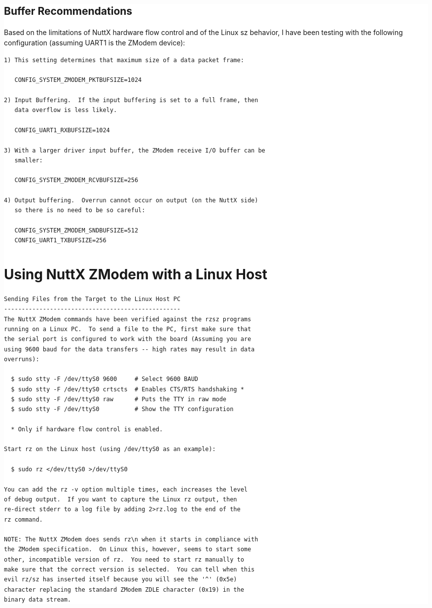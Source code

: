  Buffer Recommendations
  ----------------------
  Based on the limitations of NuttX hardware flow control and of the Linux
  sz behavior, I have been testing with the following configuration
  (assuming UART1 is the ZModem device):

    1) This setting determines that maximum size of a data packet frame:

       CONFIG_SYSTEM_ZMODEM_PKTBUFSIZE=1024

    2) Input Buffering.  If the input buffering is set to a full frame, then
       data overflow is less likely.

       CONFIG_UART1_RXBUFSIZE=1024

    3) With a larger driver input buffer, the ZModem receive I/O buffer can be
       smaller:

       CONFIG_SYSTEM_ZMODEM_RCVBUFSIZE=256

    4) Output buffering.  Overrun cannot occur on output (on the NuttX side)
       so there is no need to be so careful:

       CONFIG_SYSTEM_ZMODEM_SNDBUFSIZE=512
       CONFIG_UART1_TXBUFSIZE=256

Using NuttX ZModem with a Linux Host
====================================

    Sending Files from the Target to the Linux Host PC
    --------------------------------------------------
    The NuttX ZModem commands have been verified against the rzsz programs
    running on a Linux PC.  To send a file to the PC, first make sure that
    the serial port is configured to work with the board (Assuming you are
    using 9600 baud for the data transfers -- high rates may result in data
    overruns):

      $ sudo stty -F /dev/ttyS0 9600     # Select 9600 BAUD
      $ sudo stty -F /dev/ttyS0 crtscts  # Enables CTS/RTS handshaking *
      $ sudo stty -F /dev/ttyS0 raw      # Puts the TTY in raw mode
      $ sudo stty -F /dev/ttyS0          # Show the TTY configuration

      * Only if hardware flow control is enabled.

    Start rz on the Linux host (using /dev/ttyS0 as an example):

      $ sudo rz </dev/ttyS0 >/dev/ttyS0

    You can add the rz -v option multiple times, each increases the level
    of debug output.  If you want to capture the Linux rz output, then
    re-direct stderr to a log file by adding 2>rz.log to the end of the
    rz command.

    NOTE: The NuttX ZModem does sends rz\n when it starts in compliance with
    the ZModem specification.  On Linux this, however, seems to start some
    other, incompatible version of rz.  You need to start rz manually to
    make sure that the correct version is selected.  You can tell when this
    evil rz/sz has inserted itself because you will see the '^' (0x5e)
    character replacing the standard ZModem ZDLE character (0x19) in the
    binary data stream.
